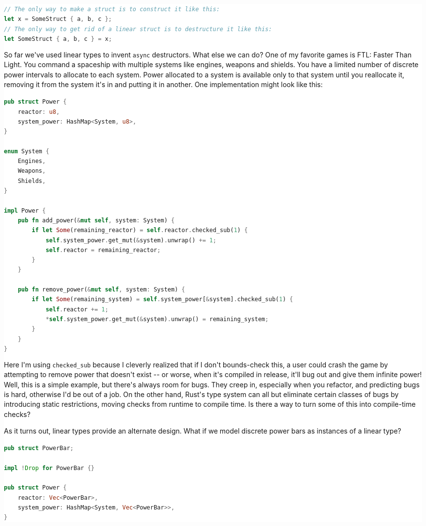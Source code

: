 ```rs
// The only way to make a struct is to construct it like this:
let x = SomeStruct { a, b, c };
// The only way to get rid of a linear struct is to destructure it like this:
let SomeStruct { a, b, c } = x;
```

So far we've used linear types to invent `async` destructors. What else we can do? One of my favorite games is FTL: Faster Than Light. You command a spaceship with multiple systems like engines, weapons and shields. You have a limited number of discrete power intervals to allocate to each system. Power allocated to a system is available only to that system until you reallocate it, removing it from the system it's in and putting it in another. One implementation might look like this:

```rs
pub struct Power {
    reactor: u8,
    system_power: HashMap<System, u8>,
}

enum System {
    Engines,
    Weapons,
    Shields,
}

impl Power {
    pub fn add_power(&mut self, system: System) {
        if let Some(remaining_reactor) = self.reactor.checked_sub(1) {
            self.system_power.get_mut(&system).unwrap() += 1;
            self.reactor = remaining_reactor;
        }
    }

    pub fn remove_power(&mut self, system: System) {
        if let Some(remaining_system) = self.system_power[&system].checked_sub(1) {
            self.reactor += 1;
            *self.system_power.get_mut(&system).unwrap() = remaining_system;
        }
    }
}
```

Here I'm using `checked_sub` because I cleverly realized that if I don't bounds-check this, a user could crash the game by attempting to remove power that doesn't exist -- or worse, when it's compiled in release, it'll bug out and give them infinite power! Well, this is a simple example, but there's always room for bugs. They creep in, especially when you refactor, and predicting bugs is hard, otherwise I'd be out of a job. On the other hand, Rust's type system can all but eliminate certain classes of bugs by introducing static restrictions, moving checks from runtime to compile time. Is there a way to turn some of this into compile-time checks?

As it turns out, linear types provide an alternate design. What if we model discrete power bars as instances of a linear type?

```rs
pub struct PowerBar;

impl !Drop for PowerBar {}

pub struct Power {
    reactor: Vec<PowerBar>,
    system_power: HashMap<System, Vec<PowerBar>>,
}
```
